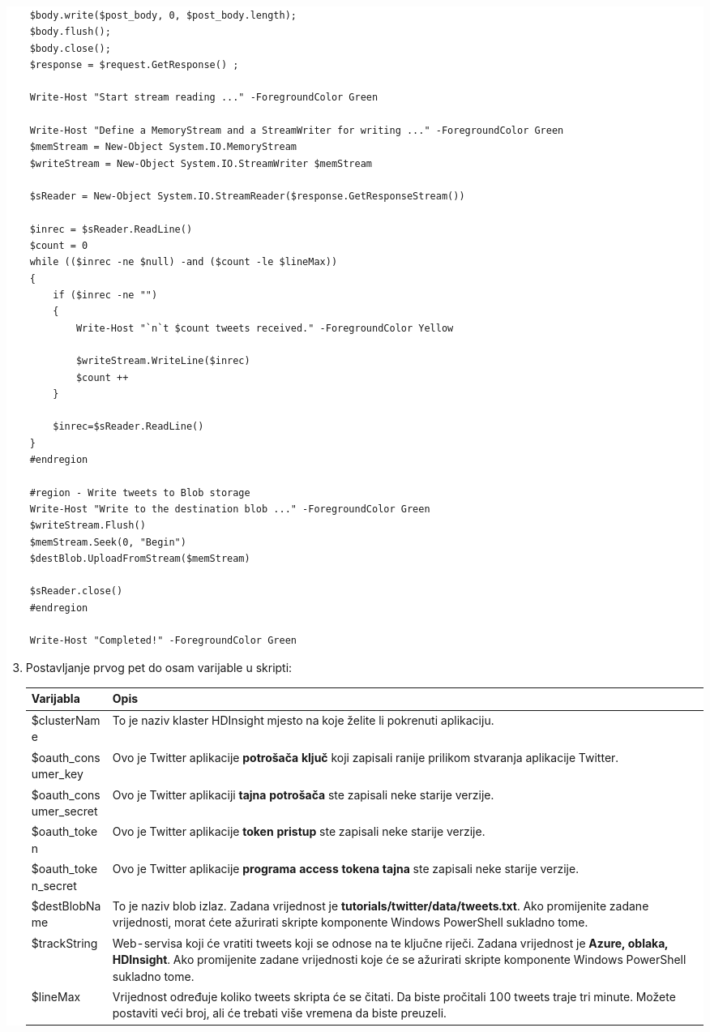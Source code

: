         $body.write($post_body, 0, $post_body.length);
        $body.flush();
        $body.close();
        $response = $request.GetResponse() ;

        Write-Host "Start stream reading ..." -ForegroundColor Green

        Write-Host "Define a MemoryStream and a StreamWriter for writing ..." -ForegroundColor Green
        $memStream = New-Object System.IO.MemoryStream
        $writeStream = New-Object System.IO.StreamWriter $memStream

        $sReader = New-Object System.IO.StreamReader($response.GetResponseStream())

        $inrec = $sReader.ReadLine()
        $count = 0
        while (($inrec -ne $null) -and ($count -le $lineMax))
        {
            if ($inrec -ne "")
            {
                Write-Host "`n`t $count tweets received." -ForegroundColor Yellow

                $writeStream.WriteLine($inrec)
                $count ++
            }

            $inrec=$sReader.ReadLine()
        }
        #endregion

        #region - Write tweets to Blob storage
        Write-Host "Write to the destination blob ..." -ForegroundColor Green
        $writeStream.Flush()
        $memStream.Seek(0, "Begin")
        $destBlob.UploadFromStream($memStream)

        $sReader.close()
        #endregion

        Write-Host "Completed!" -ForegroundColor Green

3. Postavljanje prvog pet do osam varijable u skripti:


    Varijabla|Opis
    ---|---
    $clusterName|To je naziv klaster HDInsight mjesto na koje želite li pokrenuti aplikaciju.
    $oauth_consumer_key|Ovo je Twitter aplikacije **potrošača ključ** koji zapisali ranije prilikom stvaranja aplikacije Twitter.
    $oauth_consumer_secret|Ovo je Twitter aplikaciji **tajna potrošača** ste zapisali neke starije verzije.
    $oauth_token|Ovo je Twitter aplikacije **token pristup** ste zapisali neke starije verzije.
    $oauth_token_secret|Ovo je Twitter aplikacije **programa access tokena tajna** ste zapisali neke starije verzije.
    $destBlobName|To je naziv blob izlaz. Zadana vrijednost je **tutorials/twitter/data/tweets.txt**. Ako promijenite zadane vrijednosti, morat ćete ažurirati skripte komponente Windows PowerShell sukladno tome.
    $trackString|Web-servisa koji će vratiti tweets koji se odnose na te ključne riječi. Zadana vrijednost je **Azure, oblaka, HDInsight**. Ako promijenite zadane vrijednosti koje će se ažurirati skripte komponente Windows PowerShell sukladno tome.
    $lineMax|Vrijednost određuje koliko tweets skripta će se čitati. Da biste pročitali 100 tweets traje tri minute. Možete postaviti veći broj, ali će trebati više vremena da biste preuzeli.
